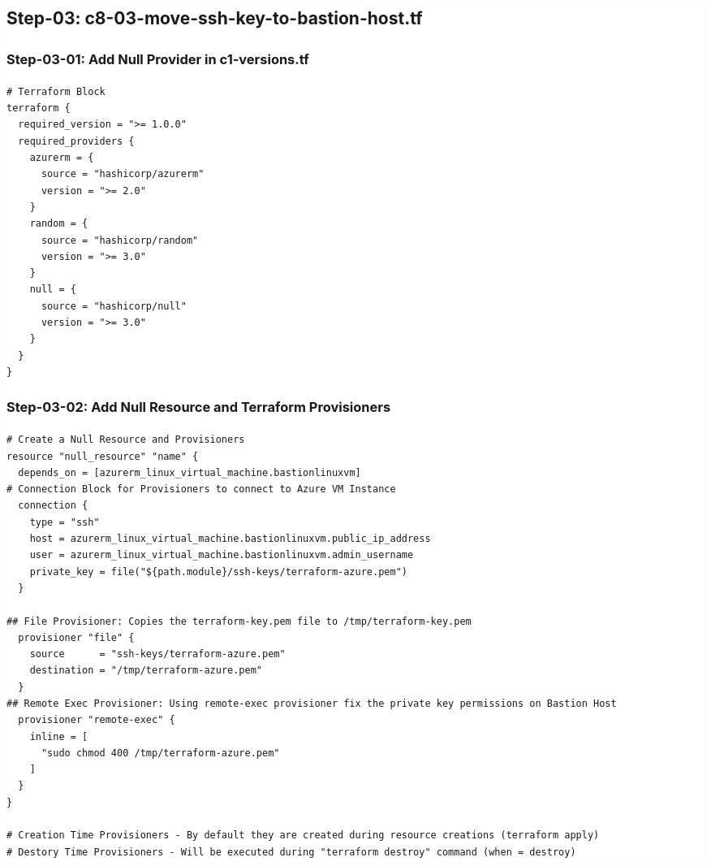 
## Step-03: c8-03-move-ssh-key-to-bastion-host.tf
### Step-03-01: Add Null Provider in c1-versions.tf
```t
# Terraform Block
terraform {
  required_version = ">= 1.0.0"
  required_providers {
    azurerm = {
      source = "hashicorp/azurerm"
      version = ">= 2.0" 
    }
    random = {
      source = "hashicorp/random"
      version = ">= 3.0"
    }
    null = {
      source = "hashicorp/null"
      version = ">= 3.0"
    }     
  }
}
```
### Step-03-02: Add Null Resource and Terraform Provisioners
```t
# Create a Null Resource and Provisioners
resource "null_resource" "name" {
  depends_on = [azurerm_linux_virtual_machine.bastionlinuxvm]
# Connection Block for Provisioners to connect to Azure VM Instance
  connection {
    type = "ssh"
    host = azurerm_linux_virtual_machine.bastionlinuxvm.public_ip_address
    user = azurerm_linux_virtual_machine.bastionlinuxvm.admin_username
    private_key = file("${path.module}/ssh-keys/terraform-azure.pem")
  }

## File Provisioner: Copies the terraform-key.pem file to /tmp/terraform-key.pem
  provisioner "file" {
    source      = "ssh-keys/terraform-azure.pem"
    destination = "/tmp/terraform-azure.pem"
  }
## Remote Exec Provisioner: Using remote-exec provisioner fix the private key permissions on Bastion Host
  provisioner "remote-exec" {
    inline = [
      "sudo chmod 400 /tmp/terraform-azure.pem"
    ]
  }
}

# Creation Time Provisioners - By default they are created during resource creations (terraform apply)
# Destory Time Provisioners - Will be executed during "terraform destroy" command (when = destroy)
```
